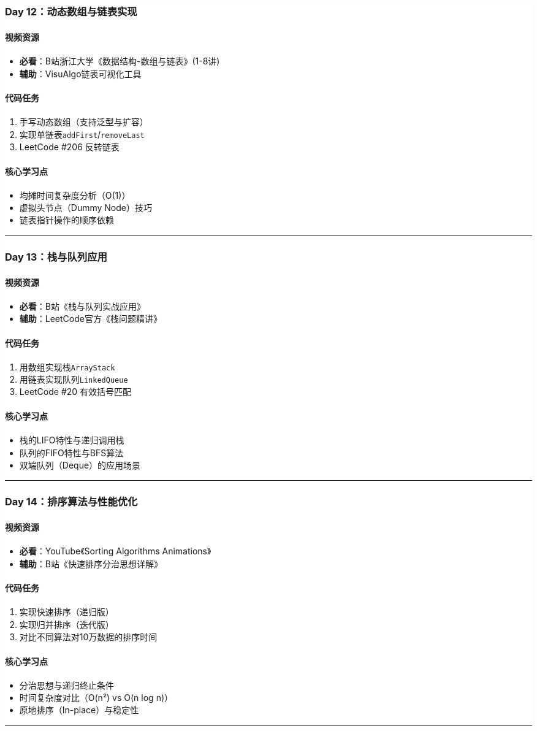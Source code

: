 
### **Day 12：动态数组与链表实现**
#### **视频资源**
- **必看**：B站浙江大学《数据结构-数组与链表》(1-8讲)
- **辅助**：VisuAlgo链表可视化工具

#### **代码任务**
1. 手写动态数组（支持泛型与扩容）
2. 实现单链表`addFirst`/`removeLast`
3. LeetCode #206 反转链表

#### **核心学习点**
- 均摊时间复杂度分析（O(1)）
- 虚拟头节点（Dummy Node）技巧
- 链表指针操作的顺序依赖

---

### **Day 13：栈与队列应用**
#### **视频资源**
- **必看**：B站《栈与队列实战应用》
- **辅助**：LeetCode官方《栈问题精讲》

#### **代码任务**
1. 用数组实现栈`ArrayStack`
2. 用链表实现队列`LinkedQueue`
3. LeetCode #20 有效括号匹配

#### **核心学习点**
- 栈的LIFO特性与递归调用栈
- 队列的FIFO特性与BFS算法
- 双端队列（Deque）的应用场景

---

### **Day 14：排序算法与性能优化**
#### **视频资源**
- **必看**：YouTube《Sorting Algorithms Animations》
- **辅助**：B站《快速排序分治思想详解》

#### **代码任务**
1. 实现快速排序（递归版）
2. 实现归并排序（迭代版）
3. 对比不同算法对10万数据的排序时间

#### **核心学习点**
- 分治思想与递归终止条件
- 时间复杂度对比（O(n²) vs O(n log n)）
- 原地排序（In-place）与稳定性

---